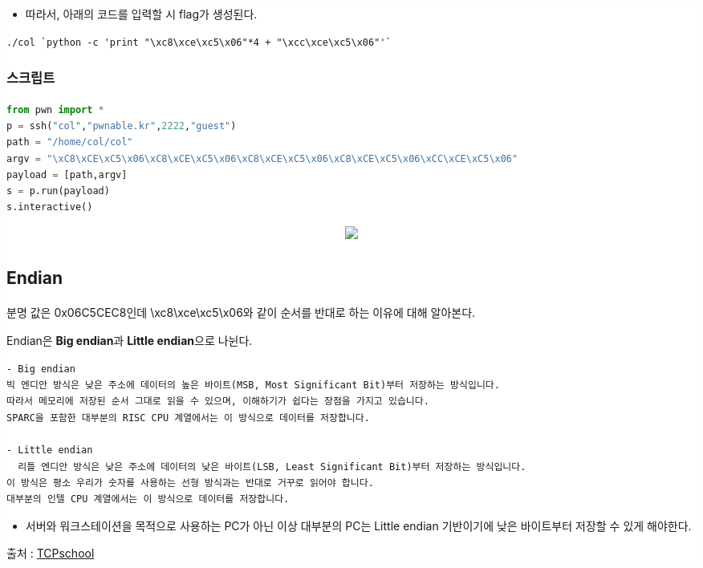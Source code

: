 * 따라서, 아래의 코드를 입력할 시 flag가 생성된다.
```
./col `python -c 'print "\xc8\xce\xc5\x06"*4 + "\xcc\xce\xc5\x06"'` 
```

### 스크립트

```Python
from pwn import *
p = ssh("col","pwnable.kr",2222,"guest")
path = "/home/col/col"
argv = "\xC8\xCE\xC5\x06\xC8\xCE\xC5\x06\xC8\xCE\xC5\x06\xC8\xCE\xC5\x06\xCC\xCE\xC5\x06"
payload = [path,argv]
s = p.run(payload)
s.interactive()
```

<p align="center">
<img src ="https://user-images.githubusercontent.com/78135526/179392484-b5e93d91-cd77-462c-a33d-ca8fd5e71024.png" width = 400>
</p>

## Endian

분명 값은 0x06C5CEC8인데 \xc8\xce\xc5\x06와 같이 순서를 반대로 하는 이유에 대해 알아본다.

Endian은 **Big endian**과 **Little endian**으로 나뉜다.   

    - Big endian   
    빅 엔디안 방식은 낮은 주소에 데이터의 높은 바이트(MSB, Most Significant Bit)부터 저장하는 방식입니다.  
    따라서 메모리에 저장된 순서 그대로 읽을 수 있으며, 이해하기가 쉽다는 장점을 가지고 있습니다.   
    SPARC을 포함한 대부분의 RISC CPU 계열에서는 이 방식으로 데이터를 저장합니다.   

    - Little endian
      리틀 엔디안 방식은 낮은 주소에 데이터의 낮은 바이트(LSB, Least Significant Bit)부터 저장하는 방식입니다.   
    이 방식은 평소 우리가 숫자를 사용하는 선형 방식과는 반대로 거꾸로 읽어야 합니다.   
    대부분의 인텔 CPU 계열에서는 이 방식으로 데이터를 저장합니다.

* 서버와 워크스테이션을 목적으로 사용하는 PC가 아닌 이상 대부분의 PC는 Little endian 기반이기에 낮은 바이트부터 저장할 수 있게 해야한다. 
    
    
출처 : [TCPschool](https://tcpschool.com/c/c_refer_endian)